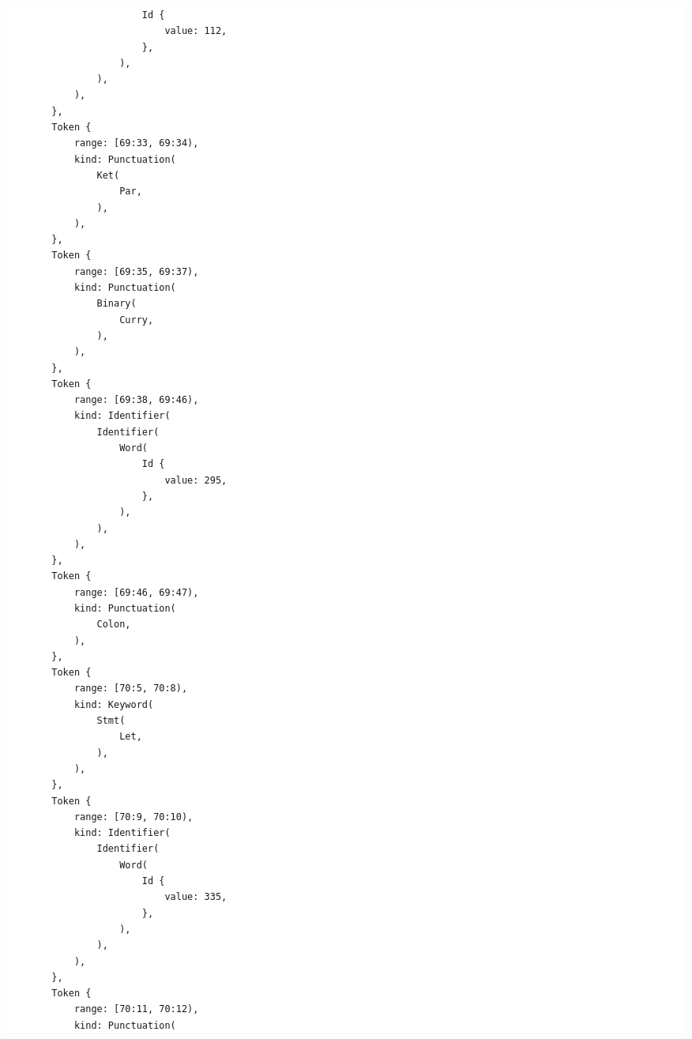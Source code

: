                             Id {
                                value: 112,
                            },
                        ),
                    ),
                ),
            },
            Token {
                range: [69:33, 69:34),
                kind: Punctuation(
                    Ket(
                        Par,
                    ),
                ),
            },
            Token {
                range: [69:35, 69:37),
                kind: Punctuation(
                    Binary(
                        Curry,
                    ),
                ),
            },
            Token {
                range: [69:38, 69:46),
                kind: Identifier(
                    Identifier(
                        Word(
                            Id {
                                value: 295,
                            },
                        ),
                    ),
                ),
            },
            Token {
                range: [69:46, 69:47),
                kind: Punctuation(
                    Colon,
                ),
            },
            Token {
                range: [70:5, 70:8),
                kind: Keyword(
                    Stmt(
                        Let,
                    ),
                ),
            },
            Token {
                range: [70:9, 70:10),
                kind: Identifier(
                    Identifier(
                        Word(
                            Id {
                                value: 335,
                            },
                        ),
                    ),
                ),
            },
            Token {
                range: [70:11, 70:12),
                kind: Punctuation(
